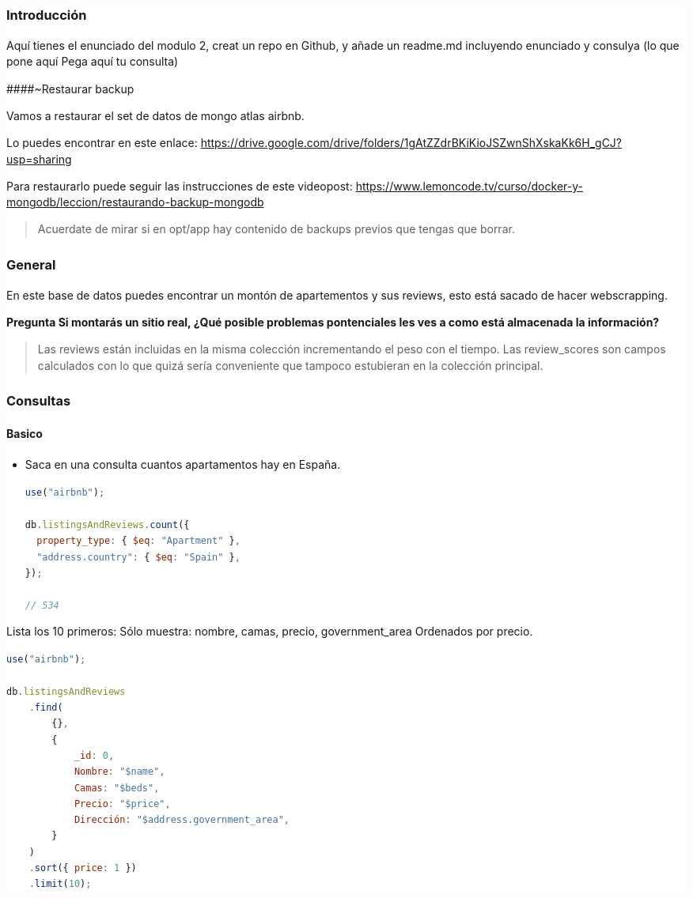 ### Introducción

Aquí tienes el enunciado del modulo 2, creat un repo en Github, y añade un readme.md incluyendo enunciado y consulya (lo que pone aquí Pega aquí tu consulta)

####~Restaurar backup

Vamos a restaurar el set de datos de mongo atlas airbnb.

Lo puedes encontrar en este enlace: https://drive.google.com/drive/folders/1gAtZZdrBKiKioJSZwnShXskaKk6H_gCJ?usp=sharing

Para restaurarlo puede seguir las instrucciones de este videopost: https://www.lemoncode.tv/curso/docker-y-mongodb/leccion/restaurando-backup-mongodb

> Acuerdate de mirar si en opt/app hay contenido de backups previos que tengas que borrar.

### General

En este base de datos puedes encontrar un montón de apartementos y sus reviews, esto está sacado de hacer webscrapping.

**Pregunta Si montarás un sitio real, ¿Qué posible problemas pontenciales les ves a como está almacenada la información?**

> Las reviews están incluidas en la misma colección incrementando el peso con el tiempo. Las review_scores son campos calculados con lo que quizá sería conveniente que tampoco estubieran en la colección principal.

### Consultas

#### Basico

- Saca en una consulta cuantos apartamentos hay en España.

  ```js
  use("airbnb");

  db.listingsAndReviews.count({
  	property_type: { $eq: "Apartment" },
  	"address.country": { $eq: "Spain" },
  });

  // 534
  ```

Lista los 10 primeros:
Sólo muestra: nombre, camas, precio, government_area
Ordenados por precio.

```js
use("airbnb");

db.listingsAndReviews
	.find(
		{},
		{
			_id: 0,
			Nombre: "$name",
			Camas: "$beds",
			Precio: "$price",
			Dirección: "$address.government_area",
		}
	)
	.sort({ price: 1 })
	.limit(10);
```
